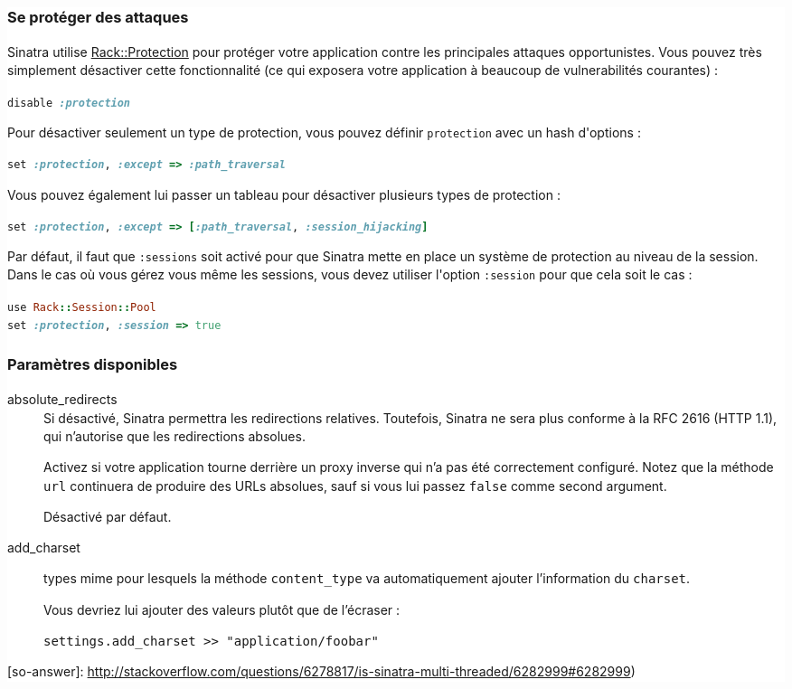 ### Se protéger des attaques

Sinatra utilise [Rack::Protection](https://github.com/sinatra/sinatra/tree/master/rack-protection#readme)
pour protéger votre application contre les principales attaques opportunistes.
Vous pouvez très simplement désactiver cette fonctionnalité (ce qui exposera
votre application à beaucoup de vulnerabilités courantes) :

```ruby
disable :protection
```

Pour désactiver seulement un type de protection, vous pouvez définir `protection`
avec un hash d'options :

```ruby
set :protection, :except => :path_traversal
```

Vous pouvez également lui passer un tableau pour désactiver plusieurs types de
protection :

```ruby
set :protection, :except => [:path_traversal, :session_hijacking]
```

Par défaut, il faut que `:sessions` soit activé pour que Sinatra mette en place
un système de protection au niveau de la session. Dans le cas où vous gérez
vous même les sessions, vous devez utiliser l'option `:session` pour que cela
soit le cas :

```ruby
use Rack::Session::Pool
set :protection, :session => true
```

### Paramètres disponibles

<dl>
  <dt>absolute_redirects</dt>
  <dd>Si désactivé, Sinatra permettra les redirections relatives. Toutefois,
  Sinatra ne sera plus conforme à la RFC 2616 (HTTP 1.1), qui n’autorise
  que les redirections absolues.</p>

  Activez si votre application tourne derrière un proxy inverse qui n’a
  pas été correctement configuré. Notez que la méthode <tt>url</tt>
  continuera de produire des URLs absolues, sauf si vous lui passez
  <tt>false</tt> comme second argument.</p>

  <p>Désactivé par défaut.</p></dd>

  <dt>add_charset</dt>
  <dd><p>types mime pour lesquels la méthode <tt>content_type</tt> va
  automatiquement ajouter l’information du <tt>charset</tt>.</p>

  <p>Vous devriez lui ajouter des valeurs plutôt que de l’écraser :</p>

  <pre>settings.add_charset >> "application/foobar"</pre></dd>


[so-answer]: http://stackoverflow.com/questions/6278817/is-sinatra-multi-threaded/6282999#6282999)